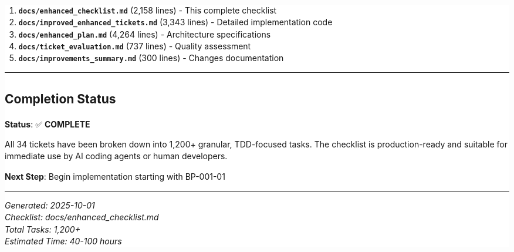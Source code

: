1. **`docs/enhanced_checklist.md`** (2,158 lines) - This complete checklist
2. **`docs/improved_enhanced_tickets.md`** (3,343 lines) - Detailed implementation code
3. **`docs/enhanced_plan.md`** (4,264 lines) - Architecture specifications
4. **`docs/ticket_evaluation.md`** (737 lines) - Quality assessment
5. **`docs/improvements_summary.md`** (300 lines) - Changes documentation

---

## Completion Status

**Status**: ✅ **COMPLETE**

All 34 tickets have been broken down into 1,200+ granular, TDD-focused tasks. The checklist is production-ready and suitable for immediate use by AI coding agents or human developers.

**Next Step**: Begin implementation starting with BP-001-01

---

*Generated: 2025-10-01*  
*Checklist: docs/enhanced_checklist.md*  
*Total Tasks: 1,200+*  
*Estimated Time: 40-100 hours*


